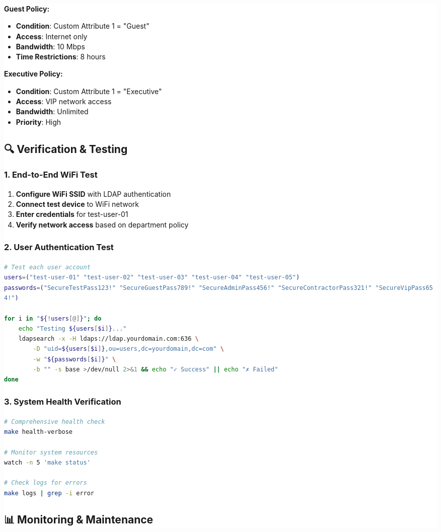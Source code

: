 **Guest Policy:**
- **Condition**: Custom Attribute 1 = "Guest"
- **Access**: Internet only
- **Bandwidth**: 10 Mbps
- **Time Restrictions**: 8 hours

**Executive Policy:**
- **Condition**: Custom Attribute 1 = "Executive"
- **Access**: VIP network access
- **Bandwidth**: Unlimited
- **Priority**: High

## 🔍 Verification & Testing

### 1. End-to-End WiFi Test

1. **Configure WiFi SSID** with LDAP authentication
2. **Connect test device** to WiFi network
3. **Enter credentials** for test-user-01
4. **Verify network access** based on department policy

### 2. User Authentication Test

```bash
# Test each user account
users=("test-user-01" "test-user-02" "test-user-03" "test-user-04" "test-user-05")
passwords=("SecureTestPass123!" "SecureGuestPass789!" "SecureAdminPass456!" "SecureContractorPass321!" "SecureVipPass654!")

for i in "${!users[@]}"; do
    echo "Testing ${users[$i]}..."
    ldapsearch -x -H ldaps://ldap.yourdomain.com:636 \
        -D "uid=${users[$i]},ou=users,dc=yourdomain,dc=com" \
        -w "${passwords[$i]}" \
        -b "" -s base >/dev/null 2>&1 && echo "✓ Success" || echo "✗ Failed"
done
```

### 3. System Health Verification

```bash
# Comprehensive health check
make health-verbose

# Monitor system resources
watch -n 5 'make status'

# Check logs for errors
make logs | grep -i error
```

## 📊 Monitoring & Maintenance
